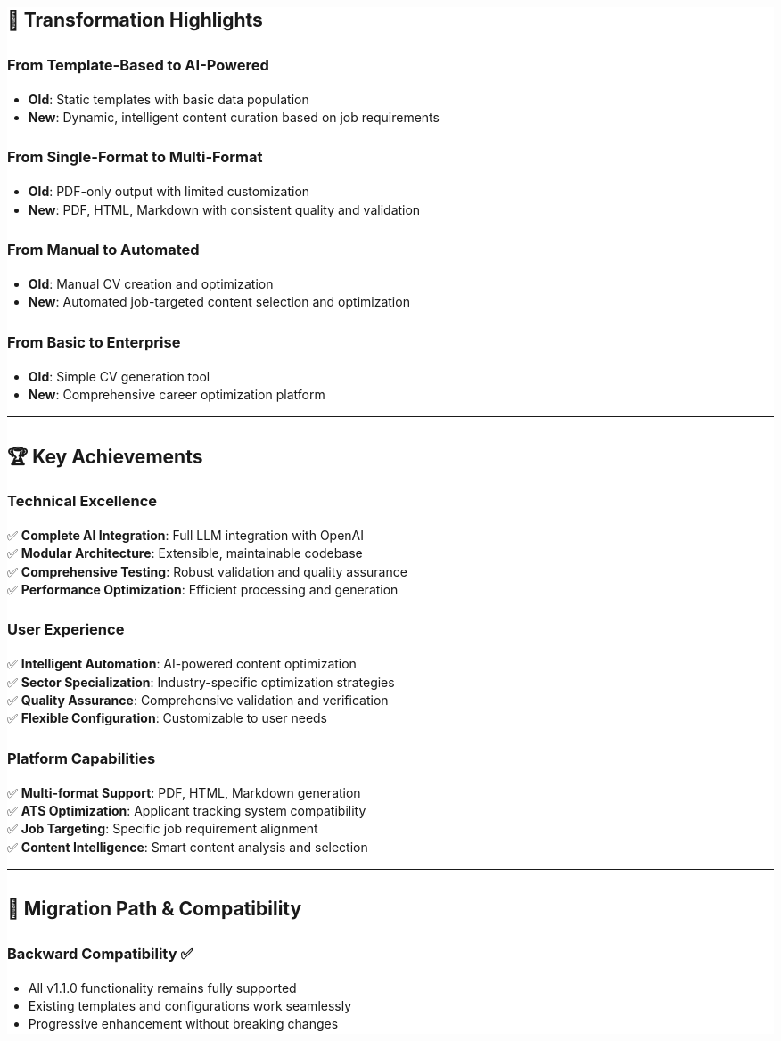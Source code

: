 
## 🎉 **Transformation Highlights**

### **From Template-Based to AI-Powered**
- **Old**: Static templates with basic data population
- **New**: Dynamic, intelligent content curation based on job requirements

### **From Single-Format to Multi-Format**
- **Old**: PDF-only output with limited customization
- **New**: PDF, HTML, Markdown with consistent quality and validation

### **From Manual to Automated** 
- **Old**: Manual CV creation and optimization
- **New**: Automated job-targeted content selection and optimization

### **From Basic to Enterprise**
- **Old**: Simple CV generation tool
- **New**: Comprehensive career optimization platform

---

## 🏆 **Key Achievements**

### **Technical Excellence**
✅ **Complete AI Integration**: Full LLM integration with OpenAI  
✅ **Modular Architecture**: Extensible, maintainable codebase  
✅ **Comprehensive Testing**: Robust validation and quality assurance  
✅ **Performance Optimization**: Efficient processing and generation  

### **User Experience**
✅ **Intelligent Automation**: AI-powered content optimization  
✅ **Sector Specialization**: Industry-specific optimization strategies  
✅ **Quality Assurance**: Comprehensive validation and verification  
✅ **Flexible Configuration**: Customizable to user needs  

### **Platform Capabilities**
✅ **Multi-format Support**: PDF, HTML, Markdown generation  
✅ **ATS Optimization**: Applicant tracking system compatibility  
✅ **Job Targeting**: Specific job requirement alignment  
✅ **Content Intelligence**: Smart content analysis and selection  

---

## 🔄 **Migration Path & Compatibility**

### **Backward Compatibility** ✅
- All v1.1.0 functionality remains fully supported
- Existing templates and configurations work seamlessly
- Progressive enhancement without breaking changes
